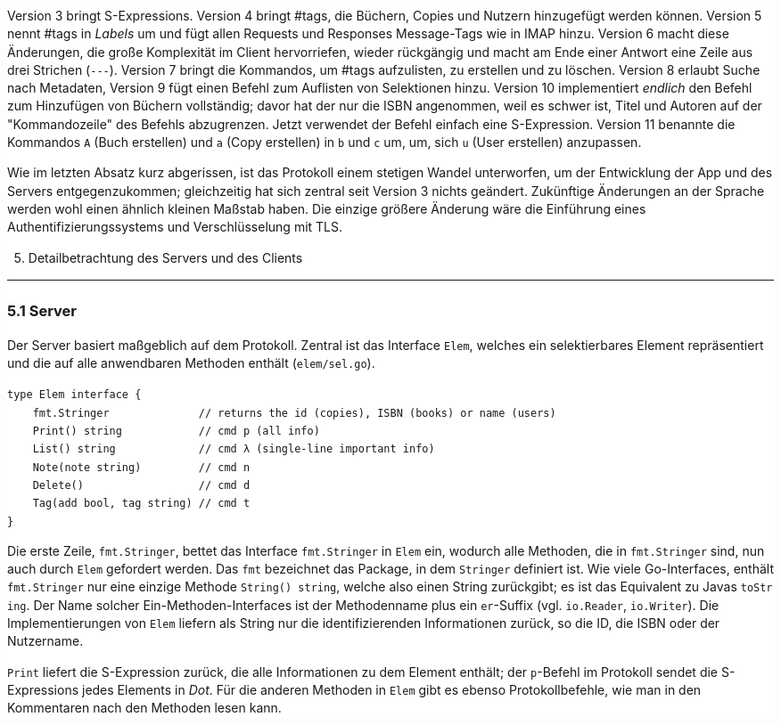 Version 3 bringt S-Expressions. Version 4 bringt #tags, die Büchern, Copies und
Nutzern hinzugefügt werden können. Version 5 nennt #tags in *Labels* um und
fügt allen Requests und Responses Message-Tags wie in IMAP hinzu. Version 6
macht diese Änderungen, die große Komplexität im Client hervorriefen, wieder
rückgängig und macht am Ende einer Antwort eine Zeile aus drei Strichen
(`---`). Version 7 bringt die Kommandos, um #tags aufzulisten, zu erstellen und
zu löschen. Version 8 erlaubt Suche nach Metadaten, Version 9 fügt einen
Befehl zum Auflisten von Selektionen hinzu. Version 10 implementiert *endlich*
den Befehl zum Hinzufügen von Büchern vollständig; davor hat der nur die ISBN
angenommen, weil es schwer ist, Titel und Autoren auf der "Kommandozeile" des
Befehls abzugrenzen. Jetzt verwendet der Befehl einfach eine S-Expression.
Version 11 benannte die Kommandos `A` (Buch erstellen) und `a` (Copy erstellen)
in `b` und `c` um, um, sich `u` (User erstellen) anzupassen.

Wie im letzten Absatz kurz abgerissen, ist das Protokoll einem stetigen Wandel
unterworfen, um der Entwicklung der App und des Servers entgegenzukommen;
gleichzeitig hat sich zentral seit Version 3 nichts geändert. Zukünftige
Änderungen an der Sprache werden wohl einen ähnlich kleinen Maßstab haben.
Die einzige größere Änderung wäre die Einführung eines
Authentifizierungssystems und Verschlüsselung mit TLS.

5. Detailbetrachtung des Servers und des Clients
------------------------------------------------

### 5.1 Server

Der Server basiert maßgeblich auf dem Protokoll. Zentral ist das Interface
`Elem`, welches ein selektierbares Element repräsentiert und die auf alle
anwendbaren Methoden enthält (`elem/sel.go`).

	type Elem interface {
		fmt.Stringer              // returns the id (copies), ISBN (books) or name (users)
		Print() string            // cmd p (all info)
		List() string             // cmd λ (single-line important info)
		Note(note string)         // cmd n
		Delete()                  // cmd d
		Tag(add bool, tag string) // cmd t
	}

Die erste Zeile, `fmt.Stringer`, bettet das Interface `fmt.Stringer` in `Elem`
ein, wodurch alle Methoden, die in `fmt.Stringer` sind, nun auch durch `Elem`
gefordert werden. Das `fmt` bezeichnet das Package, in dem `Stringer` definiert
ist. Wie viele Go-Interfaces, enthält `fmt.Stringer` nur eine einzige Methode
`String() string`, welche also einen String zurückgibt; es ist das Equivalent
zu Javas `toString`. Der Name solcher Ein-Methoden-Interfaces ist der
Methodenname plus ein `er`-Suffix (vgl. `io.Reader`, `io.Writer`). Die
Implementierungen von `Elem` liefern als String nur die identifizierenden
Informationen zurück, so die ID, die ISBN oder der Nutzername.

`Print` liefert die S-Expression zurück, die alle Informationen zu dem Element
enthält; der `p`-Befehl im Protokoll sendet die S-Expressions jedes Elements in
*Dot*. Für die anderen Methoden in `Elem` gibt es ebenso Protokollbefehle, wie
man in den Kommentaren nach den Methoden lesen kann.
